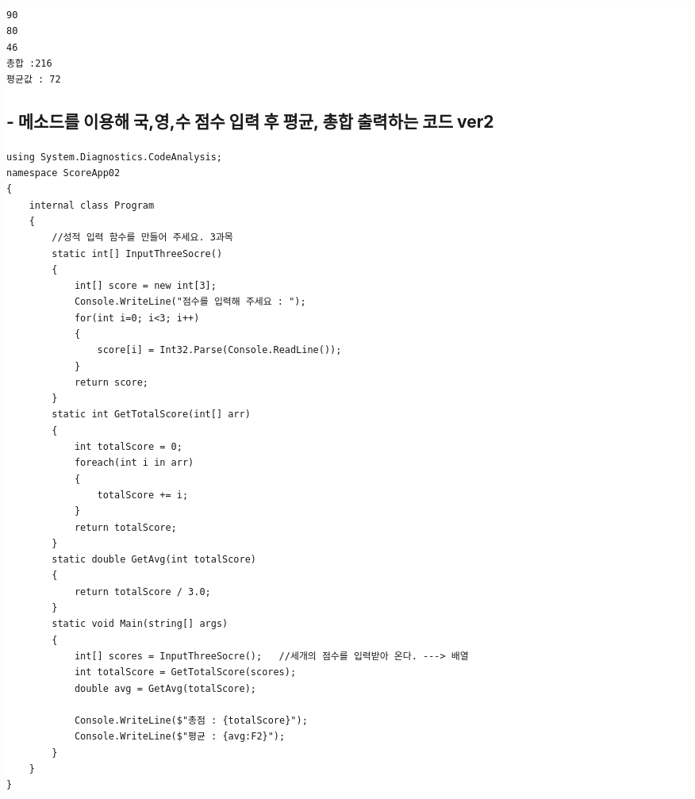 ```
90
80
46
총합 :216
평균값 : 72
```
## - 메소드를 이용해 국,영,수 점수 입력 후 평균, 총합 출력하는 코드 ver2

```
using System.Diagnostics.CodeAnalysis;
namespace ScoreApp02
{
    internal class Program
    {
        //성적 입력 함수를 만들어 주세요. 3과목
        static int[] InputThreeSocre()
        {
            int[] score = new int[3];
            Console.WriteLine("점수를 입력해 주세요 : ");
            for(int i=0; i<3; i++)
            {
                score[i] = Int32.Parse(Console.ReadLine());
            }
            return score;
        }
        static int GetTotalScore(int[] arr)
        {
            int totalScore = 0;
            foreach(int i in arr)
            {
                totalScore += i;
            }
            return totalScore;
        }
        static double GetAvg(int totalScore)
        {
            return totalScore / 3.0;
        }
        static void Main(string[] args)
        {
            int[] scores = InputThreeSocre();   //세개의 점수를 입력받아 온다. ---> 배열
            int totalScore = GetTotalScore(scores);
            double avg = GetAvg(totalScore);
            
            Console.WriteLine($"총점 : {totalScore}");
            Console.WriteLine($"평균 : {avg:F2}");
        }
    }
}
```
